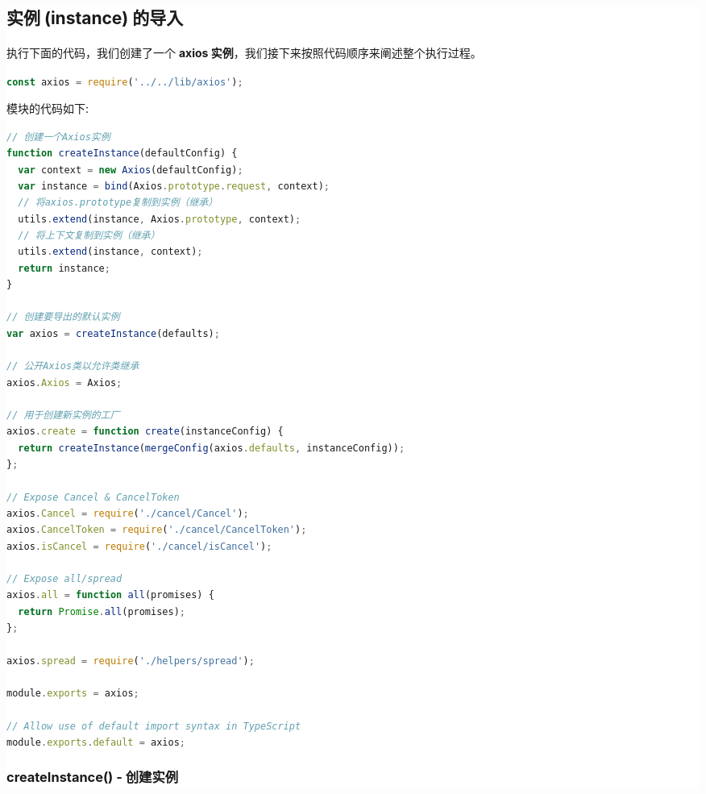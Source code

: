 ## 实例 (instance) 的导入

执行下面的代码，我们创建了一个 **axios 实例**，我们接下来按照代码顺序来阐述整个执行过程。

```javascript
const axios = require('../../lib/axios');
```

模块的代码如下:

```javascript
// 创建一个Axios实例
function createInstance(defaultConfig) {
  var context = new Axios(defaultConfig);
  var instance = bind(Axios.prototype.request, context);
  // 将axios.prototype复制到实例（继承）
  utils.extend(instance, Axios.prototype, context);
  // 将上下文复制到实例（继承）
  utils.extend(instance, context);
  return instance;
}

// 创建要导出的默认实例
var axios = createInstance(defaults);

// 公开Axios类以允许类继承
axios.Axios = Axios;

// 用于创建新实例的工厂
axios.create = function create(instanceConfig) {
  return createInstance(mergeConfig(axios.defaults, instanceConfig));
};

// Expose Cancel & CancelToken
axios.Cancel = require('./cancel/Cancel');
axios.CancelToken = require('./cancel/CancelToken');
axios.isCancel = require('./cancel/isCancel');

// Expose all/spread
axios.all = function all(promises) {
  return Promise.all(promises);
};

axios.spread = require('./helpers/spread');

module.exports = axios;

// Allow use of default import syntax in TypeScript
module.exports.default = axios;
```

### createInstance() - 创建实例

